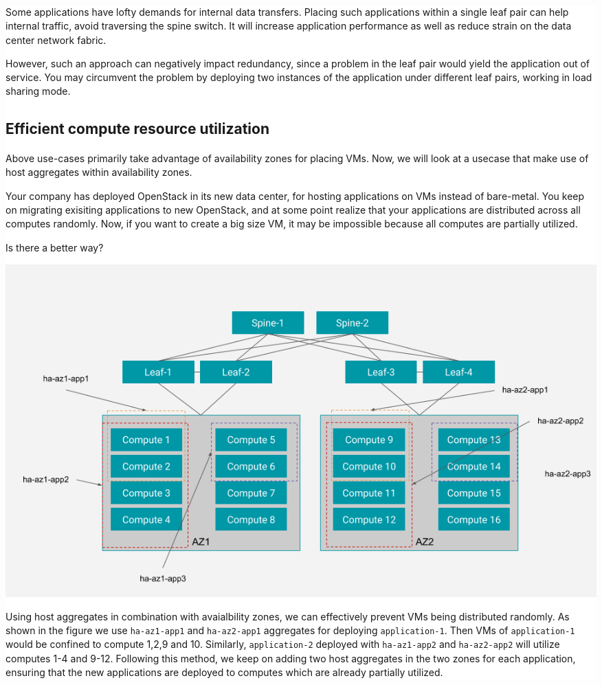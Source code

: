 Some applications have lofty demands for internal data transfers. Placing such applications within a single leaf pair can help internal traffic, avoid traversing the spine switch. It will increase application performance as well as reduce strain on the data center network fabric.

However, such an approach can negatively impact redundancy, since a problem in the leaf pair would yield the application out of service. You may circumvent the problem by deploying two instances of the application under different leaf pairs, working in load sharing mode.

## Efficient compute resource utilization

Above use-cases primarily take advantage of availability zones for placing VMs. Now, we will look at a usecase that make use of host aggregates within availability zones.

Your company has deployed OpenStack in its new data center, for hosting applications on VMs instead of bare-metal. You keep on migrating exisiting applications to new OpenStack, and at some point realize that your applications are distributed across all computes randomly. Now, if you want to create a big size VM, it may be impossible because all computes are partially utilized.

Is there a better way?

![Using availability zones with host aggregates.](/assets/images/leaf-spine-az-hg.png)

Using host aggregates in combination with avaialbility zones, we can effectively prevent VMs being distributed randomly. As shown in the figure we use `ha-az1-app1` and `ha-az2-app1` aggregates for deploying `application-1`. Then VMs of `application-1` would be confined to compute 1,2,9 and 10. Similarly, `application-2` deployed with `ha-az1-app2` and `ha-az2-app2` will utilize computes 1-4 and 9-12. Following this method, we keep on adding two host aggregates in the two zones for each application, ensuring that the new applications are deployed to computes which are already partially utilized.
